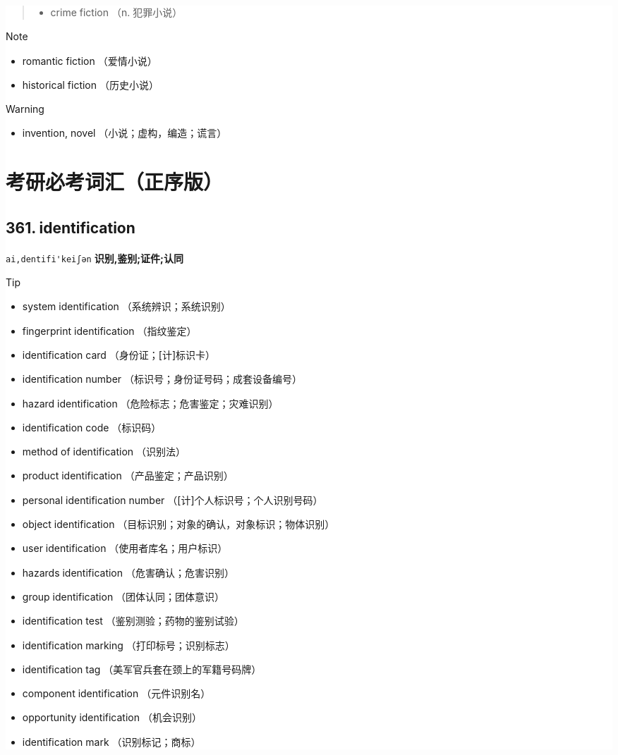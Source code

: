 >
> - crime fiction （n. 犯罪小说）
>

> [!NOTE]
>
> - romantic fiction （爱情小说）
>
> - historical fiction （历史小说）
>

> [!WARNING]
>
> - invention, novel （小说；虚构，编造；谎言）
>

# 考研必考词汇（正序版）

## 361. identification

`ai,dentifi'keiʃən`  **识别,鉴别;证件;认同**

> [!TIP]
>
> - system identification （系统辨识；系统识别）
>
> - fingerprint identification （指纹鉴定）
>
> - identification card （身份证；[计]标识卡）
>
> - identification number （标识号；身份证号码；成套设备编号）
>
> - hazard identification （危险标志；危害鉴定；灾难识别）
>
> - identification code （标识码）
>
> - method of identification （识别法）
>
> - product identification （产品鉴定；产品识别）
>
> - personal identification number （[计]个人标识号；个人识别号码）
>
> - object identification （目标识别；对象的确认，对象标识；物体识别）
>
> - user identification （使用者库名；用户标识）
>
> - hazards identification （危害确认；危害识别）
>
> - group identification （团体认同；团体意识）
>
> - identification test （鉴别测验；药物的鉴别试验）
>
> - identification marking （打印标号；识别标志）
>
> - identification tag （美军官兵套在颈上的军籍号码牌）
>
> - component identification （元件识别名）
>
> - opportunity identification （机会识别）
>
> - identification mark （识别标记；商标）
>

